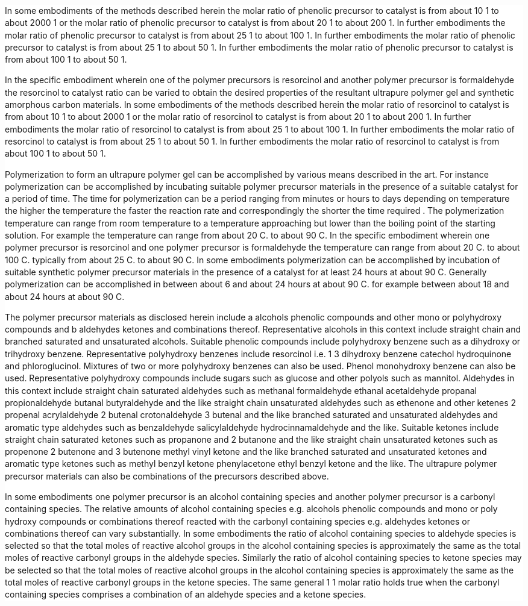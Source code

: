 In some embodiments of the methods described herein the molar ratio of phenolic precursor to catalyst is from about 10 1 to about 2000 1 or the molar ratio of phenolic precursor to catalyst is from about 20 1 to about 200 1. In further embodiments the molar ratio of phenolic precursor to catalyst is from about 25 1 to about 100 1. In further embodiments the molar ratio of phenolic precursor to catalyst is from about 25 1 to about 50 1. In further embodiments the molar ratio of phenolic precursor to catalyst is from about 100 1 to about 50 1.

In the specific embodiment wherein one of the polymer precursors is resorcinol and another polymer precursor is formaldehyde the resorcinol to catalyst ratio can be varied to obtain the desired properties of the resultant ultrapure polymer gel and synthetic amorphous carbon materials. In some embodiments of the methods described herein the molar ratio of resorcinol to catalyst is from about 10 1 to about 2000 1 or the molar ratio of resorcinol to catalyst is from about 20 1 to about 200 1. In further embodiments the molar ratio of resorcinol to catalyst is from about 25 1 to about 100 1. In further embodiments the molar ratio of resorcinol to catalyst is from about 25 1 to about 50 1. In further embodiments the molar ratio of resorcinol to catalyst is from about 100 1 to about 50 1.

Polymerization to form an ultrapure polymer gel can be accomplished by various means described in the art. For instance polymerization can be accomplished by incubating suitable polymer precursor materials in the presence of a suitable catalyst for a period of time. The time for polymerization can be a period ranging from minutes or hours to days depending on temperature the higher the temperature the faster the reaction rate and correspondingly the shorter the time required . The polymerization temperature can range from room temperature to a temperature approaching but lower than the boiling point of the starting solution. For example the temperature can range from about 20 C. to about 90 C. In the specific embodiment wherein one polymer precursor is resorcinol and one polymer precursor is formaldehyde the temperature can range from about 20 C. to about 100 C. typically from about 25 C. to about 90 C. In some embodiments polymerization can be accomplished by incubation of suitable synthetic polymer precursor materials in the presence of a catalyst for at least 24 hours at about 90 C. Generally polymerization can be accomplished in between about 6 and about 24 hours at about 90 C. for example between about 18 and about 24 hours at about 90 C.

The polymer precursor materials as disclosed herein include a alcohols phenolic compounds and other mono or polyhydroxy compounds and b aldehydes ketones and combinations thereof. Representative alcohols in this context include straight chain and branched saturated and unsaturated alcohols. Suitable phenolic compounds include polyhydroxy benzene such as a dihydroxy or trihydroxy benzene. Representative polyhydroxy benzenes include resorcinol i.e. 1 3 dihydroxy benzene catechol hydroquinone and phloroglucinol. Mixtures of two or more polyhydroxy benzenes can also be used. Phenol monohydroxy benzene can also be used. Representative polyhydroxy compounds include sugars such as glucose and other polyols such as mannitol. Aldehydes in this context include straight chain saturated aldehydes such as methanal formaldehyde ethanal acetaldehyde propanal propionaldehyde butanal butyraldehyde and the like straight chain unsaturated aldehydes such as ethenone and other ketenes 2 propenal acrylaldehyde 2 butenal crotonaldehyde 3 butenal and the like branched saturated and unsaturated aldehydes and aromatic type aldehydes such as benzaldehyde salicylaldehyde hydrocinnamaldehyde and the like. Suitable ketones include straight chain saturated ketones such as propanone and 2 butanone and the like straight chain unsaturated ketones such as propenone 2 butenone and 3 butenone methyl vinyl ketone and the like branched saturated and unsaturated ketones and aromatic type ketones such as methyl benzyl ketone phenylacetone ethyl benzyl ketone and the like. The ultrapure polymer precursor materials can also be combinations of the precursors described above.

In some embodiments one polymer precursor is an alcohol containing species and another polymer precursor is a carbonyl containing species. The relative amounts of alcohol containing species e.g. alcohols phenolic compounds and mono or poly hydroxy compounds or combinations thereof reacted with the carbonyl containing species e.g. aldehydes ketones or combinations thereof can vary substantially. In some embodiments the ratio of alcohol containing species to aldehyde species is selected so that the total moles of reactive alcohol groups in the alcohol containing species is approximately the same as the total moles of reactive carbonyl groups in the aldehyde species. Similarly the ratio of alcohol containing species to ketone species may be selected so that the total moles of reactive alcohol groups in the alcohol containing species is approximately the same as the total moles of reactive carbonyl groups in the ketone species. The same general 1 1 molar ratio holds true when the carbonyl containing species comprises a combination of an aldehyde species and a ketone species.
